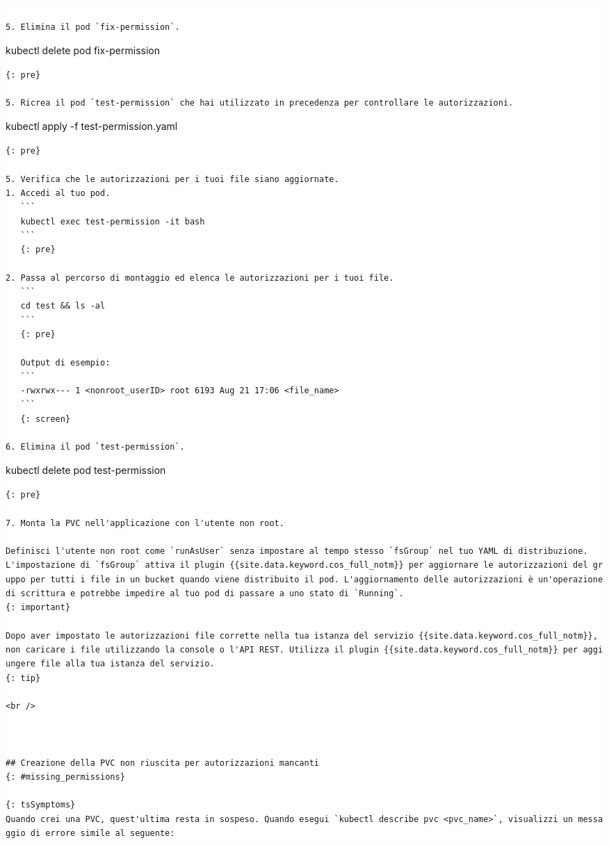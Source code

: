    ```

5. Elimina il pod `fix-permission`.
   ```
   kubectl delete pod fix-permission
   ```
   {: pre}

5. Ricrea il pod `test-permission` che hai utilizzato in precedenza per controllare le autorizzazioni.
   ```
   kubectl apply -f test-permission.yaml
   ```
   {: pre}

5. Verifica che le autorizzazioni per i tuoi file siano aggiornate.
   1. Accedi al tuo pod.
      ```
      kubectl exec test-permission -it bash
      ```
      {: pre}

   2. Passa al percorso di montaggio ed elenca le autorizzazioni per i tuoi file.
      ```
      cd test && ls -al
      ```
      {: pre}

      Output di esempio:
      ```
      -rwxrwx--- 1 <nonroot_userID> root 6193 Aug 21 17:06 <file_name>
      ```
      {: screen}

6. Elimina il pod `test-permission`.
   ```
   kubectl delete pod test-permission
   ```
   {: pre}

7. Monta la PVC nell'applicazione con l'utente non root.

   Definisci l'utente non root come `runAsUser` senza impostare al tempo stesso `fsGroup` nel tuo YAML di distribuzione. L'impostazione di `fsGroup` attiva il plugin {{site.data.keyword.cos_full_notm}} per aggiornare le autorizzazioni del gruppo per tutti i file in un bucket quando viene distribuito il pod. L'aggiornamento delle autorizzazioni è un'operazione di scrittura e potrebbe impedire al tuo pod di passare a uno stato di `Running`.
   {: important}

Dopo aver impostato le autorizzazioni file corrette nella tua istanza del servizio {{site.data.keyword.cos_full_notm}}, non caricare i file utilizzando la console o l'API REST. Utilizza il plugin {{site.data.keyword.cos_full_notm}} per aggiungere file alla tua istanza del servizio.
{: tip}

<br />



## Creazione della PVC non riuscita per autorizzazioni mancanti
{: #missing_permissions}

{: tsSymptoms}
Quando crei una PVC, quest'ultima resta in sospeso. Quando esegui `kubectl describe pvc <pvc_name>`, visualizzi un messaggio di errore simile al seguente:

   ```